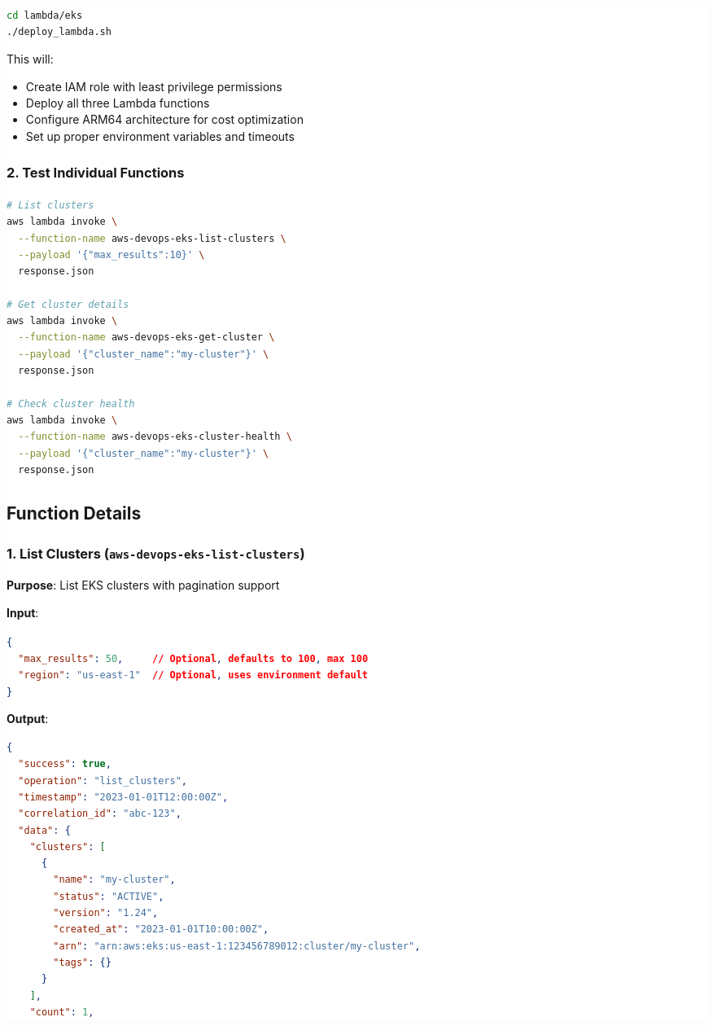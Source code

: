 ```bash
cd lambda/eks
./deploy_lambda.sh
```

This will:
- Create IAM role with least privilege permissions
- Deploy all three Lambda functions
- Configure ARM64 architecture for cost optimization
- Set up proper environment variables and timeouts

### 2. Test Individual Functions

```bash
# List clusters
aws lambda invoke \
  --function-name aws-devops-eks-list-clusters \
  --payload '{"max_results":10}' \
  response.json

# Get cluster details
aws lambda invoke \
  --function-name aws-devops-eks-get-cluster \
  --payload '{"cluster_name":"my-cluster"}' \
  response.json

# Check cluster health
aws lambda invoke \
  --function-name aws-devops-eks-cluster-health \
  --payload '{"cluster_name":"my-cluster"}' \
  response.json
```

## Function Details

### 1. List Clusters (`aws-devops-eks-list-clusters`)

**Purpose**: List EKS clusters with pagination support

**Input**:
```json
{
  "max_results": 50,     // Optional, defaults to 100, max 100
  "region": "us-east-1"  // Optional, uses environment default
}
```

**Output**:
```json
{
  "success": true,
  "operation": "list_clusters",
  "timestamp": "2023-01-01T12:00:00Z",
  "correlation_id": "abc-123",
  "data": {
    "clusters": [
      {
        "name": "my-cluster",
        "status": "ACTIVE",
        "version": "1.24",
        "created_at": "2023-01-01T10:00:00Z",
        "arn": "arn:aws:eks:us-east-1:123456789012:cluster/my-cluster",
        "tags": {}
      }
    ],
    "count": 1,
```